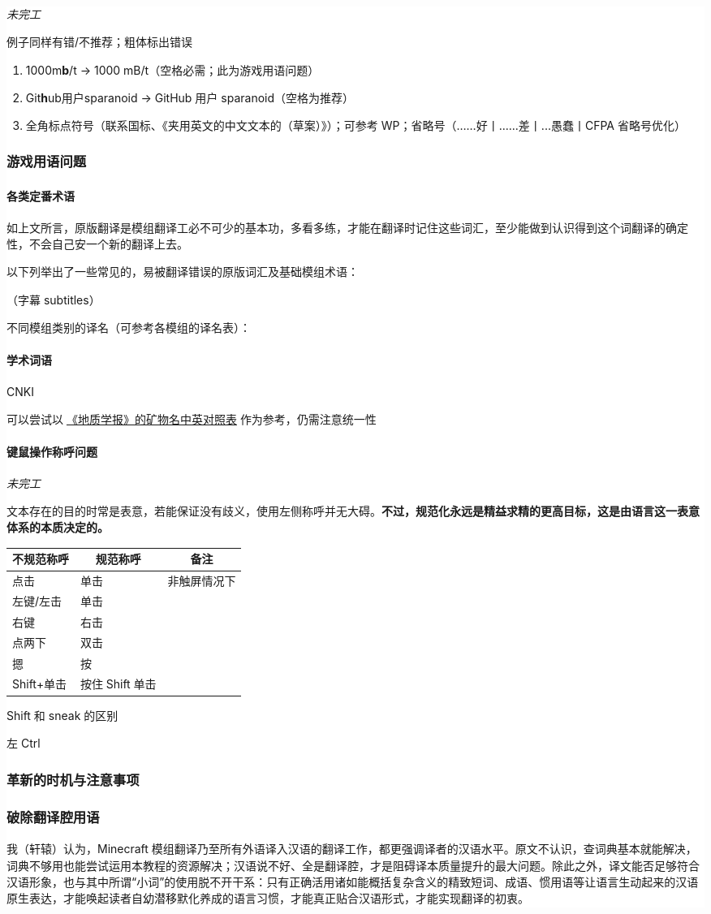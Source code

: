 *未完工*

例子同样有错/不推荐；粗体标出错误

1. 1000m**b**/t -> 1000 mB/t（空格必需；此为游戏用语问题）

2. Git**h**ub用户sparanoid -> GitHub 用户 sparanoid（空格为推荐）

3. 全角标点符号（联系国标、《夹用英文的中文文本的（草案）》）；可参考 WP；省略号（……好丨......差丨...愚蠢丨CFPA 省略号优化）

### 游戏用语问题

#### 各类定番术语

如上文所言，原版翻译是模组翻译工必不可少的基本功，多看多练，才能在翻译时记住这些词汇，至少能做到认识得到这个词翻译的确定性，不会自己安一个新的翻译上去。

以下列举出了一些常见的，易被翻译错误的原版词汇及基础模组术语：

（字幕 subtitles）

不同模组类别的译名（可参考各模组的译名表）：

#### 学术词语

CNKI

可以尝试以 [《地质学报》的矿物名中英对照表](https://wuzgxy-github.github.io/) 作为参考，仍需注意统一性

#### 键鼠操作称呼问题

*未完工*

文本存在的目的时常是表意，若能保证没有歧义，使用左侧称呼并无大碍。**不过，规范化永远是精益求精的更高目标，这是由语言这一表意体系的本质决定的。**

| 不规范称呼      | 规范称呼 | 备注      |
| --- | --- | --- |
| 点击      | 单击 | 非触屏情况下      |
| 左键/左击      | 单击 |       |
| 右键      | 右击 |       |
| 点两下      | 双击 |       |
| 摁      | 按 |       |
| Shift+单击      | 按住 Shift 单击 |       |

Shift 和 sneak 的区别

左 Ctrl

### 革新的时机与注意事项

### 破除翻译腔用语

我（轩辕）认为，Minecraft 模组翻译乃至所有外语译入汉语的翻译工作，都更强调译者的汉语水平。原文不认识，查词典基本就能解决，词典不够用也能尝试运用本教程的资源解决；汉语说不好、全是翻译腔，才是阻碍译本质量提升的最大问题。除此之外，译文能否足够符合汉语形象，也与其中所谓“小词”的使用脱不开干系：只有正确活用诸如能概括复杂含义的精致短词、成语、惯用语等让语言生动起来的汉语原生表达，才能唤起读者自幼潜移默化养成的语言习惯，才能真正贴合汉语形式，才能实现翻译的初衷。
